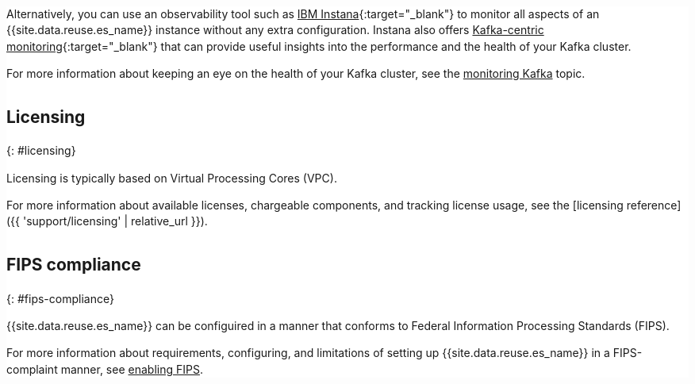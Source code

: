 Alternatively, you can use an observability tool such as [IBM Instana](https://www.ibm.com/docs/en/instana-observability/current?topic=overview){:target="_blank"} to monitor all aspects of an {{site.data.reuse.es_name}} instance without any extra configuration. Instana also offers [Kafka-centric monitoring](https://www.instana.com/supported-technologies/apache-kafka-observability/){:target="_blank"} that can provide useful insights into the performance and the health of your Kafka cluster.

For more information about keeping an eye on the health of your Kafka cluster, see the [monitoring Kafka](../../administering/cluster-health/) topic.

## Licensing
{: #licensing}

Licensing is typically based on Virtual Processing Cores (VPC).

For more information about available licenses, chargeable components, and tracking license usage, see the [licensing reference]({{ 'support/licensing' | relative_url }}).

## FIPS compliance
{: #fips-compliance}

{{site.data.reuse.es_name}} can be configuired in a manner that conforms to Federal Information Processing Standards (FIPS).

For more information about requirements, configuring, and limitations of setting up {{site.data.reuse.es_name}} in a FIPS-complaint manner, see [enabling FIPS](../../security/fips).